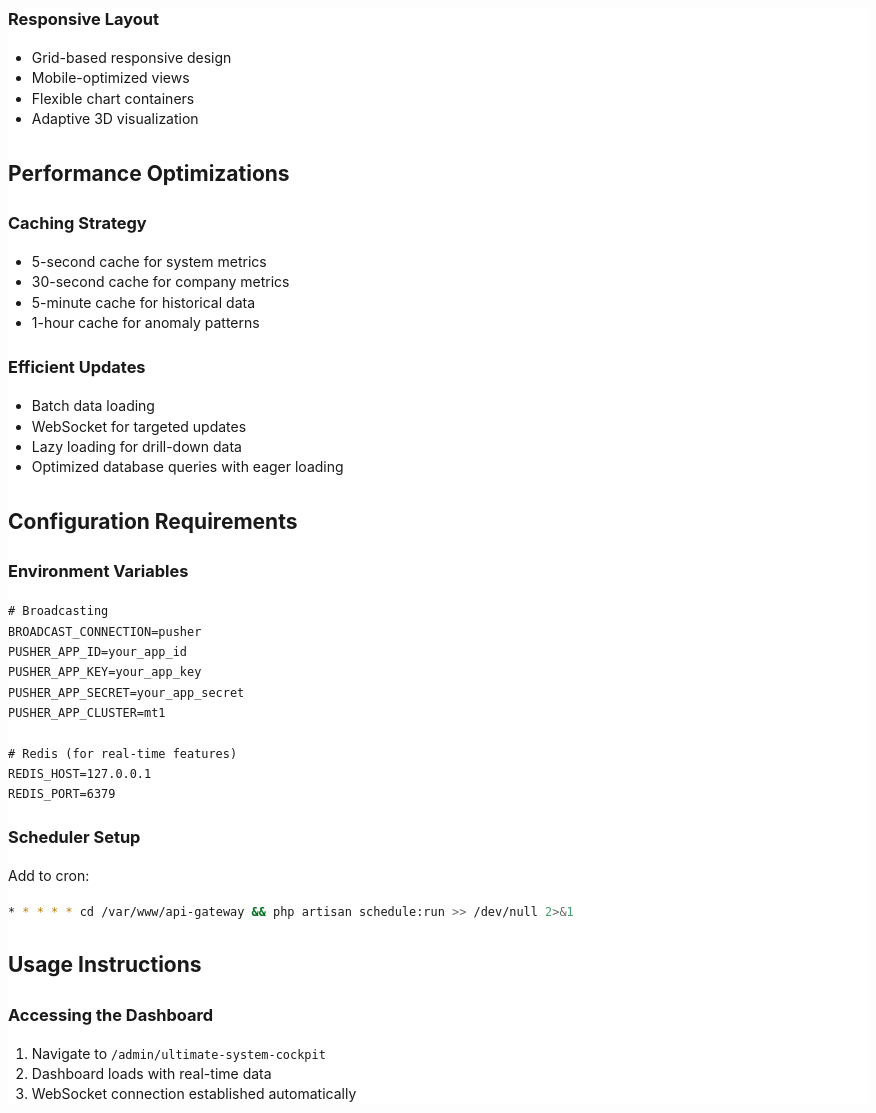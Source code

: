 ### Responsive Layout
- Grid-based responsive design
- Mobile-optimized views
- Flexible chart containers
- Adaptive 3D visualization

## Performance Optimizations

### Caching Strategy
- 5-second cache for system metrics
- 30-second cache for company metrics
- 5-minute cache for historical data
- 1-hour cache for anomaly patterns

### Efficient Updates
- Batch data loading
- WebSocket for targeted updates
- Lazy loading for drill-down data
- Optimized database queries with eager loading

## Configuration Requirements

### Environment Variables
```env
# Broadcasting
BROADCAST_CONNECTION=pusher
PUSHER_APP_ID=your_app_id
PUSHER_APP_KEY=your_app_key
PUSHER_APP_SECRET=your_app_secret
PUSHER_APP_CLUSTER=mt1

# Redis (for real-time features)
REDIS_HOST=127.0.0.1
REDIS_PORT=6379
```

### Scheduler Setup
Add to cron:
```bash
* * * * * cd /var/www/api-gateway && php artisan schedule:run >> /dev/null 2>&1
```

## Usage Instructions

### Accessing the Dashboard
1. Navigate to `/admin/ultimate-system-cockpit`
2. Dashboard loads with real-time data
3. WebSocket connection established automatically
